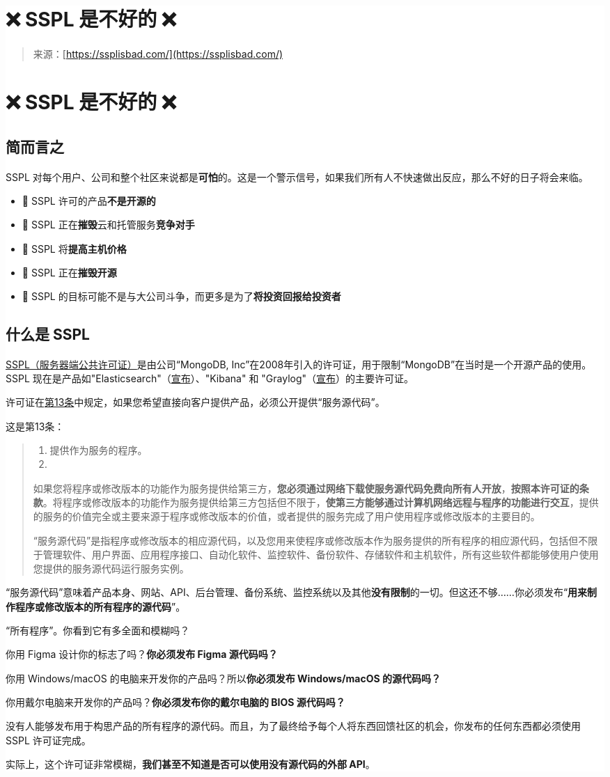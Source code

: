 

# ❌ SSPL 是不好的 ❌

> 来源：[https://ssplisbad.com/](https://ssplisbad.com/)

# ❌ SSPL 是不好的 ❌

## 简而言之

SSPL 对每个用户、公司和整个社区来说都是**可怕**的。这是一个警示信号，如果我们所有人不快速做出反应，那么不好的日子将会来临。

+   🚨 SSPL 许可的产品**不是开源的**

+   🚨 SSPL 正在**摧毁**云和托管服务**竞争对手**

+   🚨 SSPL 将**提高主机价格**

+   🚨 SSPL 正在**摧毁开源**

+   🚨 SSPL 的目标可能不是与大公司斗争，而更多是为了**将投资回报给投资者**

## 什么是 SSPL

[SSPL（服务器端公共许可证）](https://www.mongodb.com/licensing/server-side-public-license)是由公司“MongoDB, Inc”在2008年引入的许可证，用于限制“MongoDB”在当时是一个开源产品的使用。SSPL 现在是产品如"Elasticsearch"（[宣布](https://www.elastic.co/blog/licensing-change)）、"Kibana" 和 "Graylog"（[宣布](https://www.graylog.org/post/graylog-v4-0-licensing-sspl)）的主要许可证。

许可证在[第13条](https://www.mongodb.com/licensing/server-side-public-license#13-offering-the-program-as-a-service)中规定，如果您希望直接向客户提供产品，必须公开提供“服务源代码”。

这是第13条：

> 1.  提供作为服务的程序。
> 1.  
> 如果您将程序或修改版本的功能作为服务提供给第三方，**您必须通过网络下载使服务源代码免费向所有人开放**，**按照本许可证的条款**。将程序或修改版本的功能作为服务提供给第三方包括但不限于，**使第三方能够通过计算机网络远程与程序的功能进行交互**，提供的服务的价值完全或主要来源于程序或修改版本的价值，或者提供的服务完成了用户使用程序或修改版本的主要目的。
> 
> “服务源代码”是指程序或修改版本的相应源代码，以及您用来使程序或修改版本作为服务提供的所有程序的相应源代码，包括但不限于管理软件、用户界面、应用程序接口、自动化软件、监控软件、备份软件、存储软件和主机软件，所有这些软件都能够使用户使用您提供的服务源代码运行服务实例。

“服务源代码”意味着产品本身、网站、API、后台管理、备份系统、监控系统以及其他**没有限制**的一切。但这还不够……你必须发布“**用来制作程序或修改版本的所有程序的源代码**”。

“所有程序”。你看到它有多全面和模糊吗？

你用 Figma 设计你的标志了吗？**你必须发布 Figma 源代码吗？**

你用 Windows/macOS 的电脑来开发你的产品吗？所以**你必须发布 Windows/macOS 的源代码吗？**

你用戴尔电脑来开发你的产品吗？**你必须发布你的戴尔电脑的 BIOS 源代码吗？**

没有人能够发布用于构思产品的所有程序的源代码。而且，为了最终给予每个人将东西回馈社区的机会，你发布的任何东西都必须使用 SSPL 许可证完成。

实际上，这个许可证非常模糊，**我们甚至不知道是否可以使用没有源代码的外部 API**。
